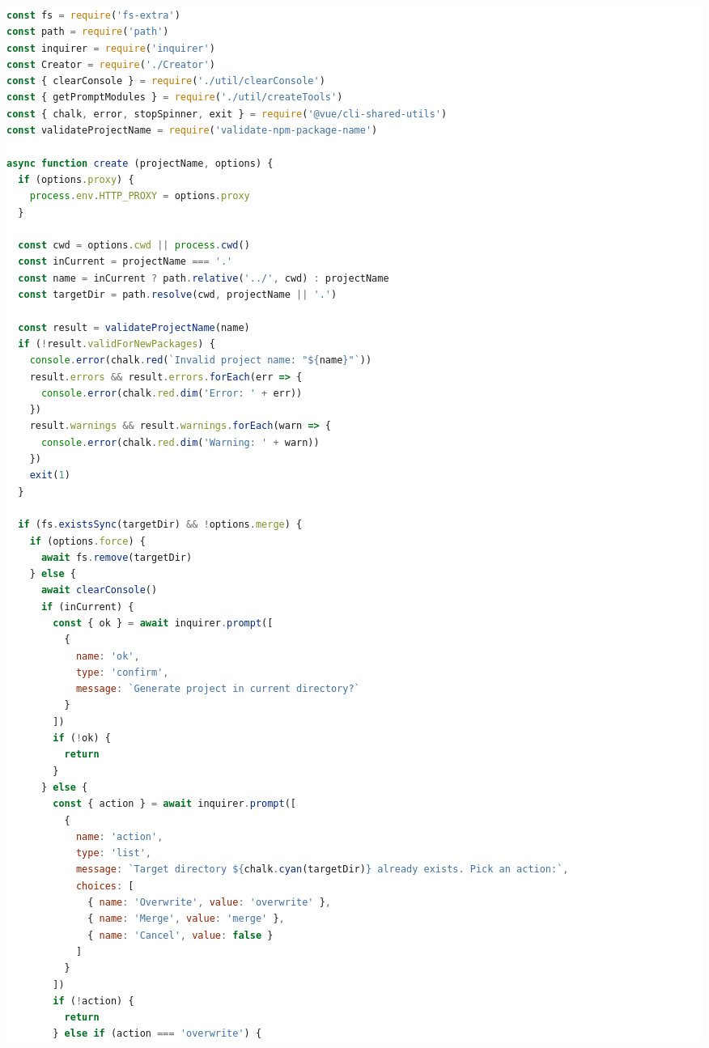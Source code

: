 ```js
const fs = require('fs-extra')
const path = require('path')
const inquirer = require('inquirer')
const Creator = require('./Creator')
const { clearConsole } = require('./util/clearConsole')
const { getPromptModules } = require('./util/createTools')
const { chalk, error, stopSpinner, exit } = require('@vue/cli-shared-utils')
const validateProjectName = require('validate-npm-package-name')

async function create (projectName, options) {
  if (options.proxy) {
    process.env.HTTP_PROXY = options.proxy
  }

  const cwd = options.cwd || process.cwd()
  const inCurrent = projectName === '.'
  const name = inCurrent ? path.relative('../', cwd) : projectName
  const targetDir = path.resolve(cwd, projectName || '.')

  const result = validateProjectName(name)
  if (!result.validForNewPackages) {
    console.error(chalk.red(`Invalid project name: "${name}"`))
    result.errors && result.errors.forEach(err => {
      console.error(chalk.red.dim('Error: ' + err))
    })
    result.warnings && result.warnings.forEach(warn => {
      console.error(chalk.red.dim('Warning: ' + warn))
    })
    exit(1)
  }

  if (fs.existsSync(targetDir) && !options.merge) {
    if (options.force) {
      await fs.remove(targetDir)
    } else {
      await clearConsole()
      if (inCurrent) {
        const { ok } = await inquirer.prompt([
          {
            name: 'ok',
            type: 'confirm',
            message: `Generate project in current directory?`
          }
        ])
        if (!ok) {
          return
        }
      } else {
        const { action } = await inquirer.prompt([
          {
            name: 'action',
            type: 'list',
            message: `Target directory ${chalk.cyan(targetDir)} already exists. Pick an action:`,
            choices: [
              { name: 'Overwrite', value: 'overwrite' },
              { name: 'Merge', value: 'merge' },
              { name: 'Cancel', value: false }
            ]
          }
        ])
        if (!action) {
          return
        } else if (action === 'overwrite') {
```